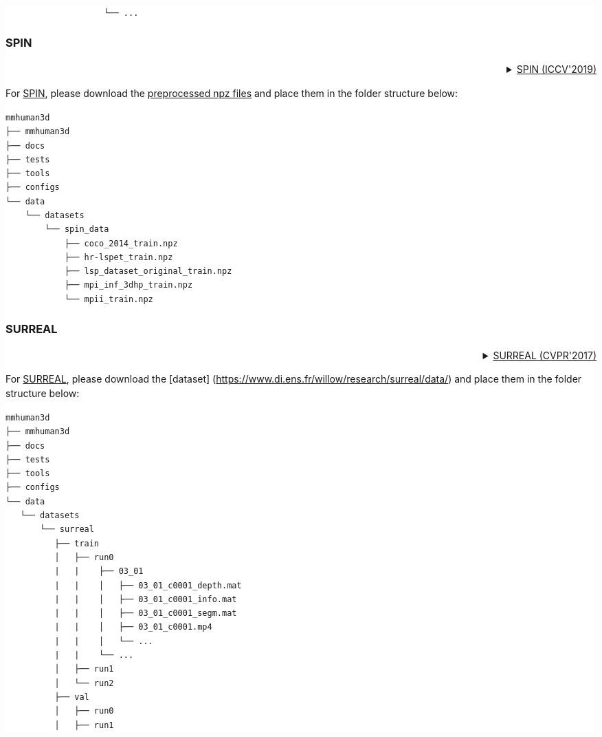 ```text
                    └── ...

```



### SPIN



<details><summary align="right"><a href="https://arxiv.org/pdf/1909.12828.pdf">SPIN (ICCV'2019)</a></summary></details>

For [SPIN](https://github.com/nkolot/SPIN), please download the [preprocessed npz files](https://github.com/nkolot/SPIN/blob/master/fetch_data.sh) and place them in the folder structure below:

```text
mmhuman3d
├── mmhuman3d
├── docs
├── tests
├── tools
├── configs
└── data
    └── datasets
        └── spin_data
            ├── coco_2014_train.npz
            ├── hr-lspet_train.npz
            ├── lsp_dataset_original_train.npz
            ├── mpi_inf_3dhp_train.npz
            └── mpii_train.npz
```



### SURREAL



<details><summary align="right"><a href="https://arxiv.org/pdf/1701.01370.pdf">SURREAL (CVPR'2017)</a></summary></details>

For [SURREAL](https://www.di.ens.fr/willow/research/surreal/), please download the [dataset] (https://www.di.ens.fr/willow/research/surreal/data/) and place them in the folder structure below:

```text
mmhuman3d
├── mmhuman3d
├── docs
├── tests
├── tools
├── configs
└── data
   └── datasets
       └── surreal
          ├── train
          │   ├── run0
          |   |    ├── 03_01
          |   |    │   ├── 03_01_c0001_depth.mat
          |   |    │   ├── 03_01_c0001_info.mat
          |   |    │   ├── 03_01_c0001_segm.mat
          |   |    │   ├── 03_01_c0001.mp4
          |   |    │   └── ...
          |   |    └── ...
          │   ├── run1
          │   └── run2
          ├── val
          │   ├── run0
          │   ├── run1
```